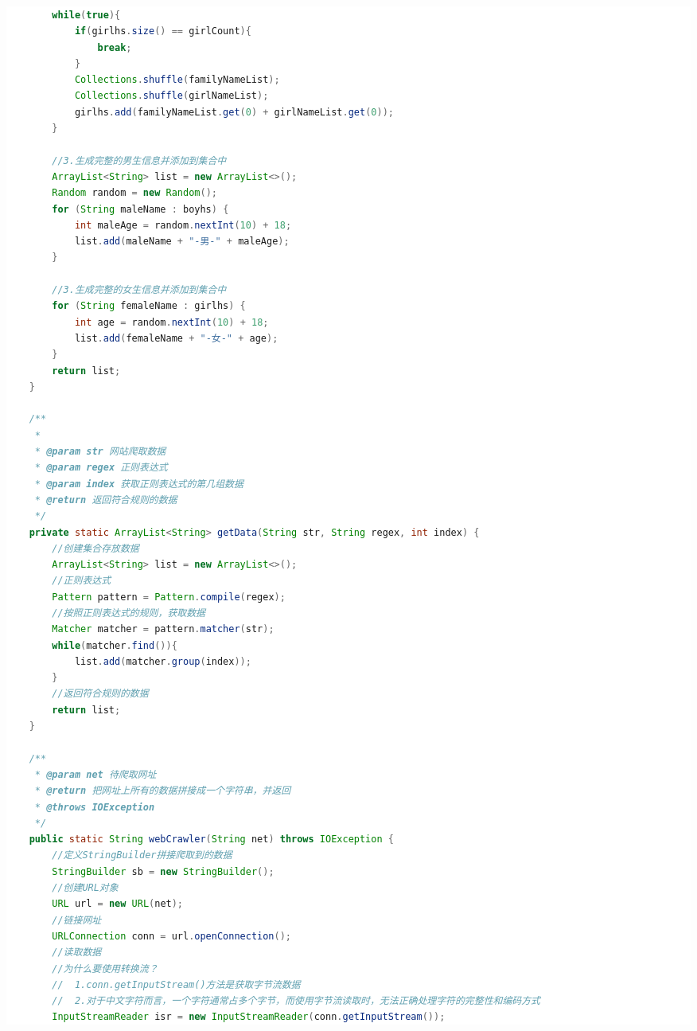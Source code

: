 ```java
        while(true){
            if(girlhs.size() == girlCount){
                break;
            }
            Collections.shuffle(familyNameList);
            Collections.shuffle(girlNameList);
            girlhs.add(familyNameList.get(0) + girlNameList.get(0));
        }

        //3.生成完整的男生信息并添加到集合中
        ArrayList<String> list = new ArrayList<>();
        Random random = new Random();
        for (String maleName : boyhs) {
            int maleAge = random.nextInt(10) + 18;
            list.add(maleName + "-男-" + maleAge);
        }

        //3.生成完整的女生信息并添加到集合中
        for (String femaleName : girlhs) {
            int age = random.nextInt(10) + 18;
            list.add(femaleName + "-女-" + age);
        }
        return list;
    }

    /**
     *
     * @param str 网站爬取数据
     * @param regex 正则表达式
     * @param index 获取正则表达式的第几组数据
     * @return 返回符合规则的数据
     */
    private static ArrayList<String> getData(String str, String regex, int index) {
        //创建集合存放数据
        ArrayList<String> list = new ArrayList<>();
        //正则表达式
        Pattern pattern = Pattern.compile(regex);
        //按照正则表达式的规则，获取数据
        Matcher matcher = pattern.matcher(str);
        while(matcher.find()){
            list.add(matcher.group(index));
        }
        //返回符合规则的数据
        return list;
    }

    /**
     * @param net 待爬取网址
     * @return 把网址上所有的数据拼接成一个字符串，并返回
     * @throws IOException
     */
    public static String webCrawler(String net) throws IOException {
        //定义StringBuilder拼接爬取到的数据
        StringBuilder sb = new StringBuilder();
        //创建URL对象
        URL url = new URL(net);
        //链接网址
        URLConnection conn = url.openConnection();
        //读取数据
        //为什么要使用转换流？
        //  1.conn.getInputStream()方法是获取字节流数据
        //  2.对于中文字符而言，一个字符通常占多个字节，而使用字节流读取时，无法正确处理字符的完整性和编码方式
        InputStreamReader isr = new InputStreamReader(conn.getInputStream());
```